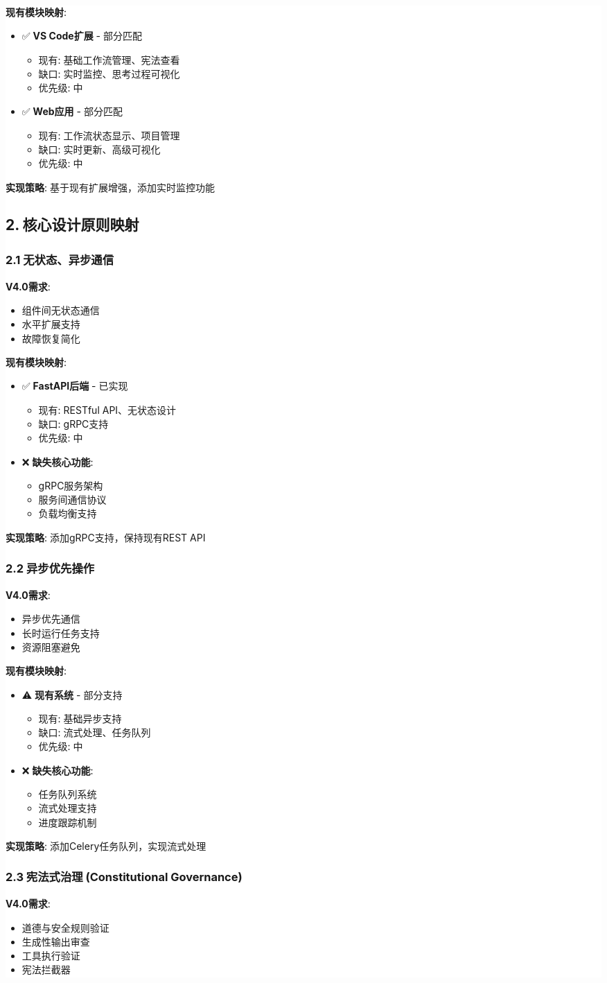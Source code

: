 **现有模块映射**:
- ✅ **VS Code扩展** - 部分匹配
  - 现有: 基础工作流管理、宪法查看
  - 缺口: 实时监控、思考过程可视化
  - 优先级: 中

- ✅ **Web应用** - 部分匹配
  - 现有: 工作流状态显示、项目管理
  - 缺口: 实时更新、高级可视化
  - 优先级: 中

**实现策略**: 基于现有扩展增强，添加实时监控功能

## 2. 核心设计原则映射

### 2.1 无状态、异步通信
**V4.0需求**:
- 组件间无状态通信
- 水平扩展支持
- 故障恢复简化

**现有模块映射**:
- ✅ **FastAPI后端** - 已实现
  - 现有: RESTful API、无状态设计
  - 缺口: gRPC支持
  - 优先级: 中

- ❌ **缺失核心功能**:
  - gRPC服务架构
  - 服务间通信协议
  - 负载均衡支持

**实现策略**: 添加gRPC支持，保持现有REST API

### 2.2 异步优先操作
**V4.0需求**:
- 异步优先通信
- 长时运行任务支持
- 资源阻塞避免

**现有模块映射**:
- ⚠️ **现有系统** - 部分支持
  - 现有: 基础异步支持
  - 缺口: 流式处理、任务队列
  - 优先级: 中

- ❌ **缺失核心功能**:
  - 任务队列系统
  - 流式处理支持
  - 进度跟踪机制

**实现策略**: 添加Celery任务队列，实现流式处理

### 2.3 宪法式治理 (Constitutional Governance)
**V4.0需求**:
- 道德与安全规则验证
- 生成性输出审查
- 工具执行验证
- 宪法拦截器
